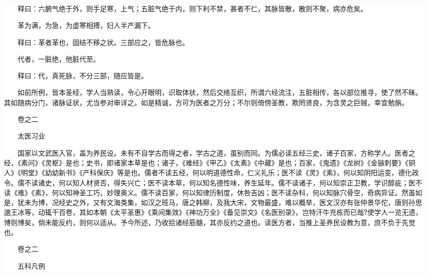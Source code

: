 　　释曰：六腑气绝于外，则手足寒，上气；五脏气绝于内，则下利不禁，甚者不仁，其脉皆散，散则不聚，病亦危矣。

　　革为满，为急，为虚寒相搏，妇人半产漏下。

　　释曰：革者革也，固结不移之状。三部应之，皆危脉也。

　　代者，一脏绝，他脏代至。

　　释曰：代，真死脉，不分三部，随应皆是。

　　如前所例，皆本圣经，学人当熟读，令心开眼明，识取体状，然后交络互织，所谓六经流注，五脏相传，各以部位推寻，使了然不昧。其如随病分门，诸脉证状，尤当参对审详之。如是精诚，方可为医者之万分；不尔则倚傍圣教，欺罔贤良，为含灵之巨贼，幸宜勉旃。

　　卷之二

　　太医习业

　　国家以文武医入官，盖为养民设。未有不自学古而得之者，学古之道，虽别而同。为儒必读五经三史，诸子百家，方称学人。医者之经，《素问》《灵枢》是也；史书，即诸家本草是也；诸子，《难经》《甲乙》《太素》《中藏》是也；百家，《鬼遗》《龙树》《金镞刺要》《铜人》《明堂》《幼幼新书》《产科保庆》等是也。儒者不读五经，何以明道德性命，仁义礼乐；医不读《灵》《素》，何以知阴阳运变，德化政令。儒不读诸史，何以知人材贤否，得失兴亡；医不读本草，何以知名德性味，养生延年。儒不读诸子，何以知崇正卫教，学识醇疵；医不读《难》《素》，何以知神圣工巧，妙理奥义。儒不读百家，何以知律历制度，休咎吉凶；医不读杂科，何以知脉穴骨空，奇病异证。然虽如是，犹未为博，况经史之外，又有文海类集，如汉之班马，唐之韩柳，及我大宋，文物最盛，难以概举，医文汉亦有张仲景华佗，唐则孙思邈王冰等，动辄千百卷，其如本朝《太平圣惠》《乘间集效》《神功万全》《备见崇文》《名医别录》，岂特汗牛充栋而已哉?使学人一览无遗，博则博矣，倘未能反约，则何以适从。予今所述，乃收拾诸经筋髓，其亦反约之道也。读医方者，当推上圣养民设教为意，庶不负于先觉也。

　　卷之二

　　五科凡例

